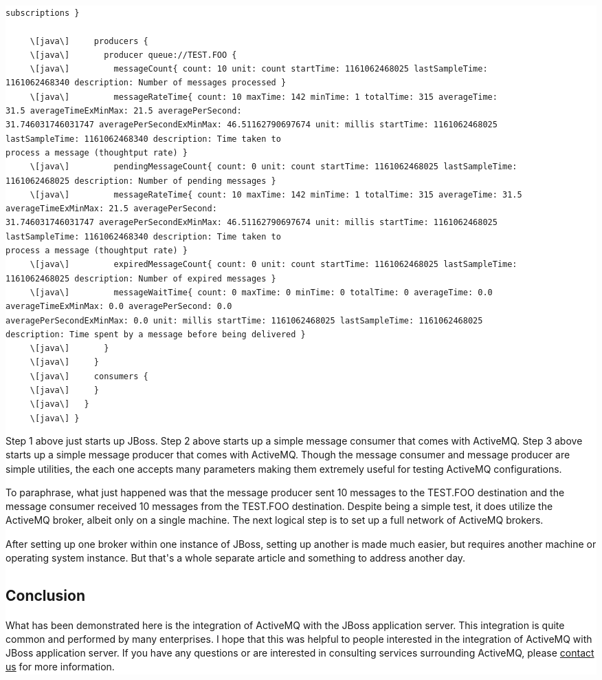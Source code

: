     subscriptions }
    
         \[java\]     producers {
         \[java\]       producer queue://TEST.FOO {
         \[java\]         messageCount{ count: 10 unit: count startTime: 1161062468025 lastSampleTime: 
    1161062468340 description: Number of messages processed }
         \[java\]         messageRateTime{ count: 10 maxTime: 142 minTime: 1 totalTime: 315 averageTime: 
    31.5 averageTimeExMinMax: 21.5 averagePerSecond:
    31.746031746031747 averagePerSecondExMinMax: 46.51162790697674 unit: millis startTime: 1161062468025 
    lastSampleTime: 1161062468340 description: Time taken to
    process a message (thoughtput rate) }
         \[java\]         pendingMessageCount{ count: 0 unit: count startTime: 1161062468025 lastSampleTime: 
    1161062468025 description: Number of pending messages }
         \[java\]         messageRateTime{ count: 10 maxTime: 142 minTime: 1 totalTime: 315 averageTime: 31.5 
    averageTimeExMinMax: 21.5 averagePerSecond:
    31.746031746031747 averagePerSecondExMinMax: 46.51162790697674 unit: millis startTime: 1161062468025 
    lastSampleTime: 1161062468340 description: Time taken to
    process a message (thoughtput rate) }
         \[java\]         expiredMessageCount{ count: 0 unit: count startTime: 1161062468025 lastSampleTime: 
    1161062468025 description: Number of expired messages }
         \[java\]         messageWaitTime{ count: 0 maxTime: 0 minTime: 0 totalTime: 0 averageTime: 0.0 
    averageTimeExMinMax: 0.0 averagePerSecond: 0.0
    averagePerSecondExMinMax: 0.0 unit: millis startTime: 1161062468025 lastSampleTime: 1161062468025 
    description: Time spent by a message before being delivered }
         \[java\]       }
         \[java\]     }
         \[java\]     consumers {
         \[java\]     }
         \[java\]   }
         \[java\] }
    

Step 1 above just starts up JBoss. Step 2 above starts up a simple message consumer that comes with ActiveMQ. Step 3 above starts up a simple message producer that comes with ActiveMQ. Though the message consumer and message producer are simple utilities, the each one accepts many parameters making them extremely useful for testing ActiveMQ configurations.

To paraphrase, what just happened was that the message producer sent 10 messages to the TEST.FOO destination and the message consumer received 10 messages from the TEST.FOO destination. Despite being a simple test, it does utilize the ActiveMQ broker, albeit only on a single machine. The next logical step is to set up a full network of ActiveMQ brokers.

After setting up one broker within one instance of JBoss, setting up another is made much easier, but requires another machine or operating system instance. But that's a whole separate article and something to address another day.

Conclusion
----------

What has been demonstrated here is the integration of ActiveMQ with the JBoss application server. This integration is quite common and performed by many enterprises. I hope that this was helpful to people interested in the integration of ActiveMQ with JBoss application server. If you have any questions or are interested in consulting services surrounding ActiveMQ, please [contact us](http://www.logicblaze.com/contact.jsp) for more information.
